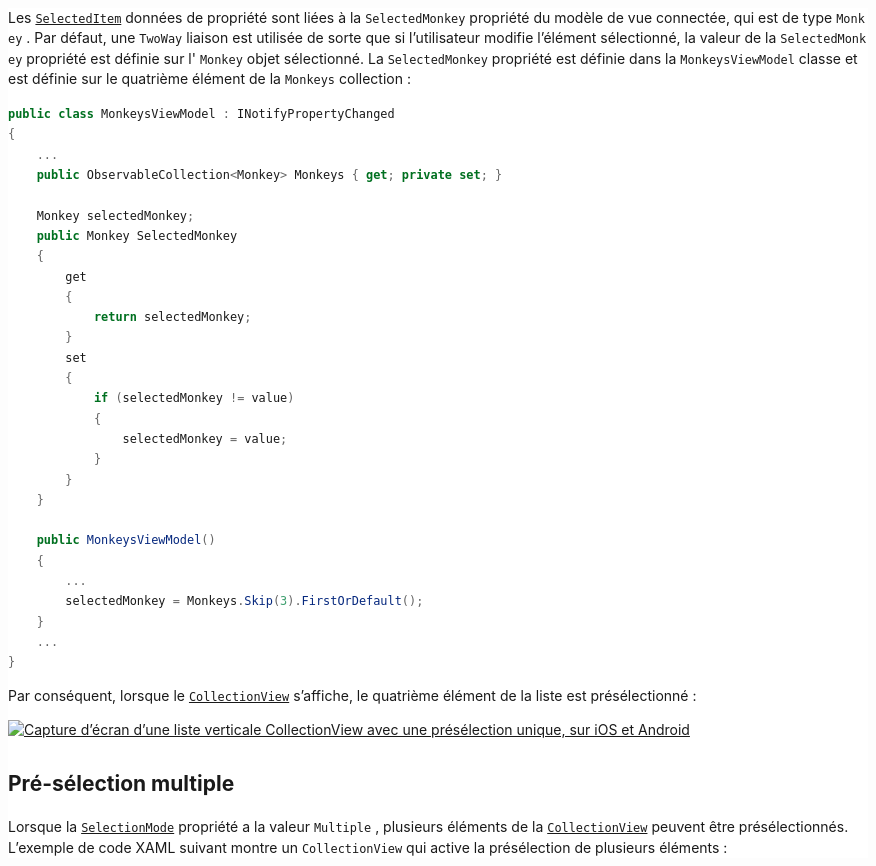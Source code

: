 Les [`SelectedItem`](xref:Xamarin.Forms.SelectableItemsView.SelectedItem) données de propriété sont liées à la `SelectedMonkey` propriété du modèle de vue connectée, qui est de type `Monkey` . Par défaut, une `TwoWay` liaison est utilisée de sorte que si l’utilisateur modifie l’élément sélectionné, la valeur de la `SelectedMonkey` propriété est définie sur l' `Monkey` objet sélectionné. La `SelectedMonkey` propriété est définie dans la `MonkeysViewModel` classe et est définie sur le quatrième élément de la `Monkeys` collection :

```csharp
public class MonkeysViewModel : INotifyPropertyChanged
{
    ...
    public ObservableCollection<Monkey> Monkeys { get; private set; }

    Monkey selectedMonkey;
    public Monkey SelectedMonkey
    {
        get
        {
            return selectedMonkey;
        }
        set
        {
            if (selectedMonkey != value)
            {
                selectedMonkey = value;
            }
        }
    }

    public MonkeysViewModel()
    {
        ...
        selectedMonkey = Monkeys.Skip(3).FirstOrDefault();
    }
    ...
}
```

Par conséquent, lorsque le [`CollectionView`](xref:Xamarin.Forms.CollectionView) s’affiche, le quatrième élément de la liste est présélectionné :

[![Capture d’écran d’une liste verticale CollectionView avec une présélection unique, sur iOS et Android](selection-images/single-pre-selection.png "CollectionView liste verticale avec présélection unique")](selection-images/single-pre-selection-large.png#lightbox "CollectionView liste verticale avec présélection unique")

## <a name="multiple-pre-selection"></a>Pré-sélection multiple

Lorsque la [`SelectionMode`](xref:Xamarin.Forms.SelectableItemsView.SelectionMode) propriété a la valeur `Multiple` , plusieurs éléments de la [`CollectionView`](xref:Xamarin.Forms.CollectionView) peuvent être présélectionnés. L’exemple de code XAML suivant montre un `CollectionView` qui active la présélection de plusieurs éléments :
